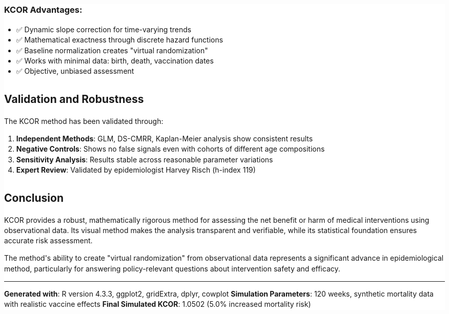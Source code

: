 ### KCOR Advantages:
- ✅ Dynamic slope correction for time-varying trends
- ✅ Mathematical exactness through discrete hazard functions
- ✅ Baseline normalization creates "virtual randomization"
- ✅ Works with minimal data: birth, death, vaccination dates
- ✅ Objective, unbiased assessment

## Validation and Robustness

The KCOR method has been validated through:

1. **Independent Methods**: GLM, DS-CMRR, Kaplan-Meier analysis show consistent results
2. **Negative Controls**: Shows no false signals even with cohorts of different age compositions  
3. **Sensitivity Analysis**: Results stable across reasonable parameter variations
4. **Expert Review**: Validated by epidemiologist Harvey Risch (h-index 119)

## Conclusion

KCOR provides a robust, mathematically rigorous method for assessing the net benefit or harm of medical interventions using observational data. Its visual method makes the analysis transparent and verifiable, while its statistical foundation ensures accurate risk assessment.

The method's ability to create "virtual randomization" from observational data represents a significant advance in epidemiological method, particularly for answering policy-relevant questions about intervention safety and efficacy.

---

**Generated with**: R version 4.3.3, ggplot2, gridExtra, dplyr, cowplot
**Simulation Parameters**: 120 weeks, synthetic mortality data with realistic vaccine effects
**Final Simulated KCOR**: 1.0502 (5.0% increased mortality risk)